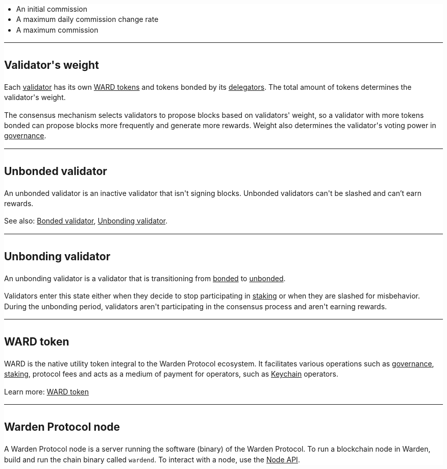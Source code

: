 - An initial commission
- A maximum daily commission change rate
- A maximum commission

---


## Validator's weight

Each [validator](#validator) has its own [WARD tokens](#ward-token) and tokens bonded by its [delegators](#delegator). The total amount of tokens determines the validator's weight.

The consensus mechanism selects validators to propose blocks based on validators' weight, so a validator with more tokens bonded can propose blocks more frequently and generate more rewards. Weight also determines the validator's voting power in [governance](#governance).

---

## Unbonded validator

An unbonded validator is an inactive validator that isn't signing blocks. Unbonded validators can't be slashed and can’t earn rewards.

See also: [Bonded validator](#bonded-validator), [Unbonding validator](#unbonding-validator).

---

## Unbonding validator

An unbonding validator is a validator that is transitioning from [bonded](#bonded-validator) to [unbonded](#unbonded-validator).

Validators enter this state either when they decide to stop participating in [staking](#staking) or when they are slashed for misbehavior. During the unbonding period, validators aren't participating in the consensus process and aren't earning rewards.

---

## WARD token

WARD is the native utility token integral to the Warden Protocol ecosystem. It facilitates various operations such as [governance](#governance), [staking](#staking), protocol fees and acts as a medium of payment for operators, such as [Keychain](#keychain) operators.

Learn more: [WARD token](/tokens/ward-token/ward)

---

## Warden Protocol node

A Warden Protocol node is a server running the software (binary) of the Warden Protocol. To run a blockchain node in Warden, build and run the chain binary called `wardend`. To interact with a node, use the [Node API](/operate-a-node/node-api-reference).
